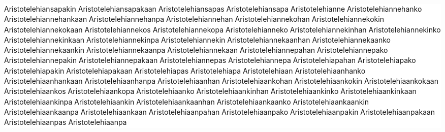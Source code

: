 Aristotelehiansapakin
Aristotelehiansapakaan
Aristotelehiansapas
Aristotelehiansapa
Aristotelehianne
Aristotelehiannehanko
Aristotelehiannehankaan
Aristotelehiannehanpa
Aristotelehiannehan
Aristotelehiannekohan
Aristotelehiannekokin
Aristotelehiannekokaan
Aristotelehiannekos
Aristotelehiannekopa
Aristotelehianneko
Aristotelehiannekinhan
Aristotelehiannekinko
Aristotelehiannekinkaan
Aristotelehiannekinpa
Aristotelehiannekin
Aristotelehiannekaanhan
Aristotelehiannekaanko
Aristotelehiannekaankin
Aristotelehiannekaanpa
Aristotelehiannekaan
Aristotelehiannepahan
Aristotelehiannepako
Aristotelehiannepakin
Aristotelehiannepakaan
Aristotelehiannepas
Aristotelehiannepa
Aristotelehiapahan
Aristotelehiapako
Aristotelehiapakin
Aristotelehiapakaan
Aristotelehiapas
Aristotelehiapa
Aristotelehiaan
Aristotelehiaanhanko
Aristotelehiaanhankaan
Aristotelehiaanhanpa
Aristotelehiaanhan
Aristotelehiaankohan
Aristotelehiaankokin
Aristotelehiaankokaan
Aristotelehiaankos
Aristotelehiaankopa
Aristotelehiaanko
Aristotelehiaankinhan
Aristotelehiaankinko
Aristotelehiaankinkaan
Aristotelehiaankinpa
Aristotelehiaankin
Aristotelehiaankaanhan
Aristotelehiaankaanko
Aristotelehiaankaankin
Aristotelehiaankaanpa
Aristotelehiaankaan
Aristotelehiaanpahan
Aristotelehiaanpako
Aristotelehiaanpakin
Aristotelehiaanpakaan
Aristotelehiaanpas
Aristotelehiaanpa